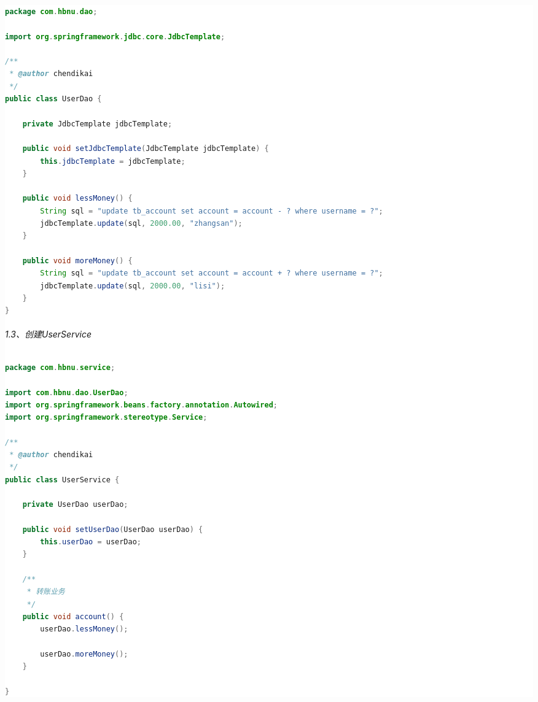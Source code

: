 ```java
package com.hbnu.dao;

import org.springframework.jdbc.core.JdbcTemplate;

/**
 * @author chendikai
 */
public class UserDao {

    private JdbcTemplate jdbcTemplate;

    public void setJdbcTemplate(JdbcTemplate jdbcTemplate) {
        this.jdbcTemplate = jdbcTemplate;
    }
    
    public void lessMoney() {
        String sql = "update tb_account set account = account - ? where username = ?";
        jdbcTemplate.update(sql, 2000.00, "zhangsan");
    }
    
    public void moreMoney() {
        String sql = "update tb_account set account = account + ? where username = ?";
        jdbcTemplate.update(sql, 2000.00, "lisi");
    }
}
```

###### 1.3、创建UserService

```java
package com.hbnu.service;

import com.hbnu.dao.UserDao;
import org.springframework.beans.factory.annotation.Autowired;
import org.springframework.stereotype.Service;

/**
 * @author chendikai
 */
public class UserService {

    private UserDao userDao;

    public void setUserDao(UserDao userDao) {
        this.userDao = userDao;
    }

    /**
     * 转账业务
     */
    public void account() {
        userDao.lessMoney();
        
        userDao.moreMoney();
    }

}
```
